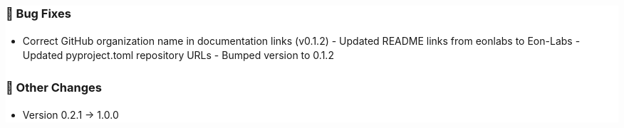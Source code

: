 
### 🐛 Bug Fixes

- Correct GitHub organization name in documentation links (v0.1.2) - Updated README links from eonlabs to Eon-Labs - Updated pyproject.toml repository URLs - Bumped version to 0.1.2


### 📝 Other Changes

- Version 0.2.1 → 1.0.0

